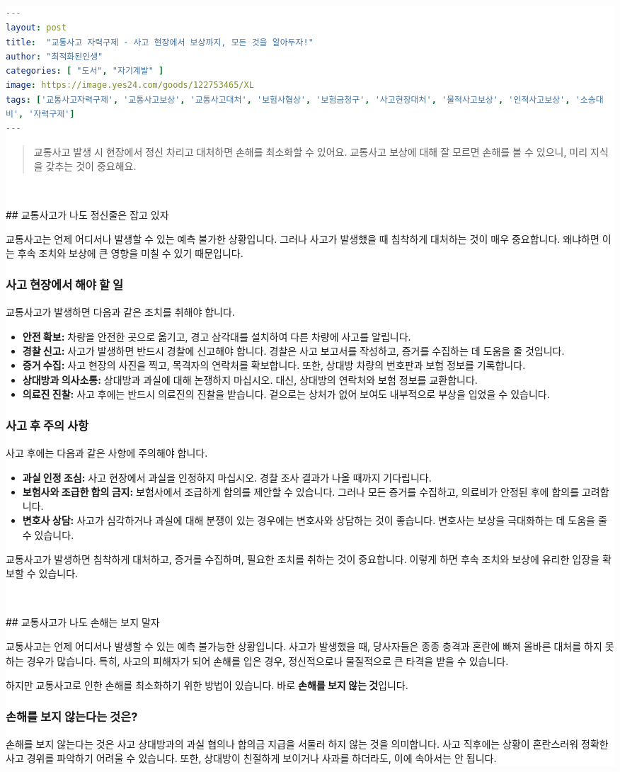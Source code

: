 ```yaml
---
layout: post
title:  "교통사고 자력구제 - 사고 현장에서 보상까지, 모든 것을 알아두자!"
author: "최적화된인생"
categories: [ "도서", "자기계발" ]
image: https://image.yes24.com/goods/122753465/XL
tags: ['교통사고자력구제', '교통사고보상', '교통사고대처', '보험사협상', '보험금청구', '사고현장대처', '물적사고보상', '인적사고보상', '소송대비', '자력구제']
---
```

> 교통사고 발생 시 현장에서 정신 차리고 대처하면 손해를 최소화할 수 있어요.
교통사고 보상에 대해 잘 모르면 손해를 볼 수 있으니, 미리 지식을 갖추는 것이 중요해요.

<p>&nbsp;</p>
## 교통사고가 나도 정신줄은 잡고 있자

교통사고는 언제 어디서나 발생할 수 있는 예측 불가한 상황입니다. 그러나 사고가 발생했을 때 침착하게 대처하는 것이 매우 중요합니다. 왜냐하면 이는 후속 조치와 보상에 큰 영향을 미칠 수 있기 때문입니다.

### 사고 현장에서 해야 할 일

교통사고가 발생하면 다음과 같은 조치를 취해야 합니다.

- **안전 확보:** 차량을 안전한 곳으로 옮기고, 경고 삼각대를 설치하여 다른 차량에 사고를 알립니다.
- **경찰 신고:** 사고가 발생하면 반드시 경찰에 신고해야 합니다. 경찰은 사고 보고서를 작성하고, 증거를 수집하는 데 도움을 줄 것입니다.
- **증거 수집:** 사고 현장의 사진을 찍고, 목격자의 연락처를 확보합니다. 또한, 상대방 차량의 번호판과 보험 정보를 기록합니다.
- **상대방과 의사소통:** 상대방과 과실에 대해 논쟁하지 마십시오. 대신, 상대방의 연락처와 보험 정보를 교환합니다.
- **의료진 진찰:** 사고 후에는 반드시 의료진의 진찰을 받습니다. 겉으로는 상처가 없어 보여도 내부적으로 부상을 입었을 수 있습니다.

### 사고 후 주의 사항

사고 후에는 다음과 같은 사항에 주의해야 합니다.

- **과실 인정 조심:** 사고 현장에서 과실을 인정하지 마십시오. 경찰 조사 결과가 나올 때까지 기다립니다.
- **보험사와 조급한 합의 금지:** 보험사에서 조급하게 합의를 제안할 수 있습니다. 그러나 모든 증거를 수집하고, 의료비가 안정된 후에 합의를 고려합니다.
- **변호사 상담:** 사고가 심각하거나 과실에 대해 분쟁이 있는 경우에는 변호사와 상담하는 것이 좋습니다. 변호사는 보상을 극대화하는 데 도움을 줄 수 있습니다.

교통사고가 발생하면 침착하게 대처하고, 증거를 수집하며, 필요한 조치를 취하는 것이 중요합니다. 이렇게 하면 후속 조치와 보상에 유리한 입장을 확보할 수 있습니다.

<p>&nbsp;</p>
## 교통사고가 나도 손해는 보지 말자

교통사고는 언제 어디서나 발생할 수 있는 예측 불가능한 상황입니다. 사고가 발생했을 때, 당사자들은 종종 충격과 혼란에 빠져 올바른 대처를 하지 못하는 경우가 많습니다. 특히, 사고의 피해자가 되어 손해를 입은 경우, 정신적으로나 물질적으로 큰 타격을 받을 수 있습니다.

하지만 교통사고로 인한 손해를 최소화하기 위한 방법이 있습니다. 바로 **손해를 보지 않는 것**입니다.

### 손해를 보지 않는다는 것은?

손해를 보지 않는다는 것은 사고 상대방과의 과실 협의나 합의금 지급을 서둘러 하지 않는 것을 의미합니다. 사고 직후에는 상황이 혼란스러워 정확한 사고 경위를 파악하기 어려울 수 있습니다. 또한, 상대방이 친절하게 보이거나 사과를 하더라도, 이에 속아서는 안 됩니다.
